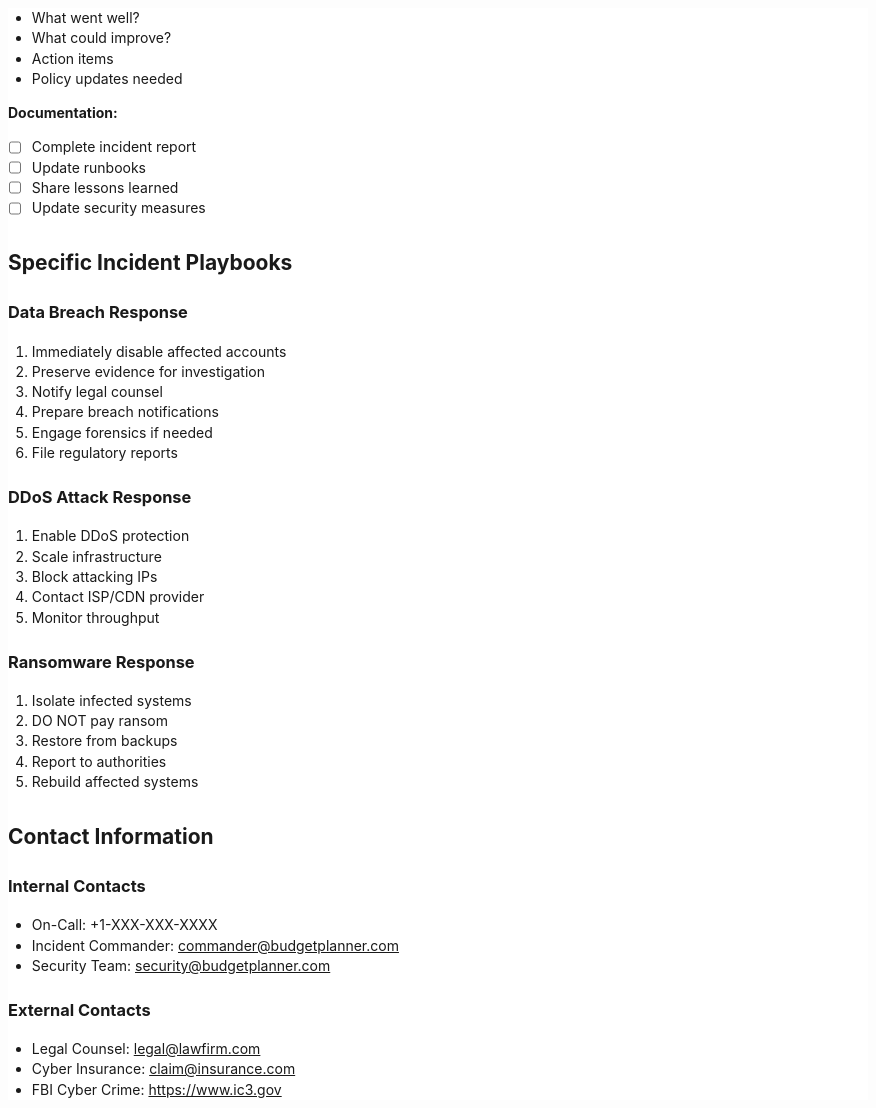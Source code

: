 - What went well?
- What could improve?
- Action items
- Policy updates needed

**Documentation:**

- [ ] Complete incident report
- [ ] Update runbooks
- [ ] Share lessons learned
- [ ] Update security measures

## Specific Incident Playbooks

### Data Breach Response

1. Immediately disable affected accounts
2. Preserve evidence for investigation
3. Notify legal counsel
4. Prepare breach notifications
5. Engage forensics if needed
6. File regulatory reports

### DDoS Attack Response

1. Enable DDoS protection
2. Scale infrastructure
3. Block attacking IPs
4. Contact ISP/CDN provider
5. Monitor throughput

### Ransomware Response

1. Isolate infected systems
2. DO NOT pay ransom
3. Restore from backups
4. Report to authorities
5. Rebuild affected systems

## Contact Information

### Internal Contacts

- On-Call: +1-XXX-XXX-XXXX
- Incident Commander: commander@budgetplanner.com
- Security Team: security@budgetplanner.com

### External Contacts

- Legal Counsel: legal@lawfirm.com
- Cyber Insurance: claim@insurance.com
- FBI Cyber Crime: https://www.ic3.gov
